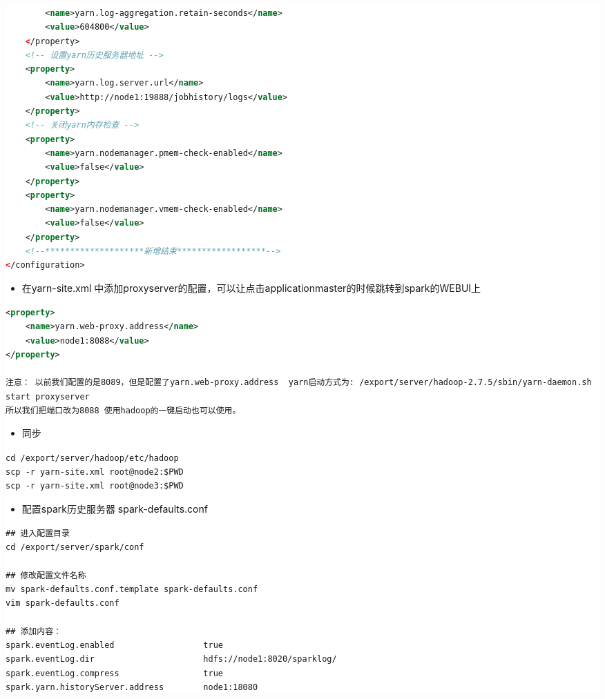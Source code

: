 ``` xml
        <name>yarn.log-aggregation.retain-seconds</name>
        <value>604800</value>
    </property>
    <!-- 设置yarn历史服务器地址 -->
    <property>
        <name>yarn.log.server.url</name>
        <value>http://node1:19888/jobhistory/logs</value>
    </property>
    <!-- 关闭yarn内存检查 -->
    <property>
        <name>yarn.nodemanager.pmem-check-enabled</name>
        <value>false</value>
    </property>
    <property>
        <name>yarn.nodemanager.vmem-check-enabled</name>
        <value>false</value>
    </property>
    <!--********************新增结束******************-->
</configuration>
```



- 在yarn-site.xml 中添加proxyserver的配置，可以让点击applicationmaster的时候跳转到spark的WEBUI上

``` xml
<property>
    <name>yarn.web-proxy.address</name>
    <value>node1:8088</value>
</property>

注意： 以前我们配置的是8089，但是配置了yarn.web-proxy.address  yarn启动方式为: /export/server/hadoop-2.7.5/sbin/yarn-daemon.sh start proxyserver 
所以我们把端口改为8088 使用hadoop的一键启动也可以使用。
```

- 同步

``` shell
cd /export/server/hadoop/etc/hadoop
scp -r yarn-site.xml root@node2:$PWD
scp -r yarn-site.xml root@node3:$PWD
```



- 配置spark历史服务器 spark-defaults.conf

``` properties
## 进入配置目录
cd /export/server/spark/conf

## 修改配置文件名称
mv spark-defaults.conf.template spark-defaults.conf
vim spark-defaults.conf

## 添加内容：
spark.eventLog.enabled                  true
spark.eventLog.dir                      hdfs://node1:8020/sparklog/
spark.eventLog.compress                 true
spark.yarn.historyServer.address        node1:18080
```
